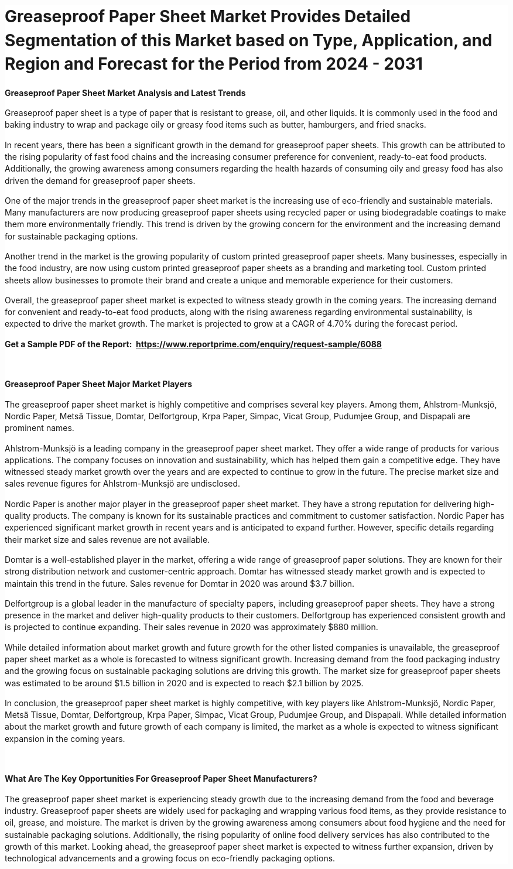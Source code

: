 <p><h1>Greaseproof Paper Sheet Market Provides Detailed Segmentation of this Market based on Type, Application, and Region and Forecast for the Period from 2024 - 2031</h1></p><p><strong>Greaseproof Paper Sheet Market Analysis and Latest Trends</strong></p>
<p><p>Greaseproof paper sheet is a type of paper that is resistant to grease, oil, and other liquids. It is commonly used in the food and baking industry to wrap and package oily or greasy food items such as butter, hamburgers, and fried snacks.</p><p>In recent years, there has been a significant growth in the demand for greaseproof paper sheets. This growth can be attributed to the rising popularity of fast food chains and the increasing consumer preference for convenient, ready-to-eat food products. Additionally, the growing awareness among consumers regarding the health hazards of consuming oily and greasy food has also driven the demand for greaseproof paper sheets.</p><p>One of the major trends in the greaseproof paper sheet market is the increasing use of eco-friendly and sustainable materials. Many manufacturers are now producing greaseproof paper sheets using recycled paper or using biodegradable coatings to make them more environmentally friendly. This trend is driven by the growing concern for the environment and the increasing demand for sustainable packaging options.</p><p>Another trend in the market is the growing popularity of custom printed greaseproof paper sheets. Many businesses, especially in the food industry, are now using custom printed greaseproof paper sheets as a branding and marketing tool. Custom printed sheets allow businesses to promote their brand and create a unique and memorable experience for their customers.</p><p>Overall, the greaseproof paper sheet market is expected to witness steady growth in the coming years. The increasing demand for convenient and ready-to-eat food products, along with the rising awareness regarding environmental sustainability, is expected to drive the market growth. The market is projected to grow at a CAGR of 4.70% during the forecast period.</p></p>
<p><strong>Get a Sample PDF of the Report:&nbsp; <a href="https://www.reportprime.com/enquiry/request-sample/6088">https://www.reportprime.com/enquiry/request-sample/6088</a></strong></p>
<p>&nbsp;</p>
<p><strong>Greaseproof Paper Sheet Major Market Players</strong></p>
<p><p>The greaseproof paper sheet market is highly competitive and comprises several key players. Among them, Ahlstrom-Munksjö, Nordic Paper, Metsä Tissue, Domtar, Delfortgroup, Krpa Paper, Simpac, Vicat Group, Pudumjee Group, and Dispapali are prominent names.</p><p>Ahlstrom-Munksjö is a leading company in the greaseproof paper sheet market. They offer a wide range of products for various applications. The company focuses on innovation and sustainability, which has helped them gain a competitive edge. They have witnessed steady market growth over the years and are expected to continue to grow in the future. The precise market size and sales revenue figures for Ahlstrom-Munksjö are undisclosed.</p><p>Nordic Paper is another major player in the greaseproof paper sheet market. They have a strong reputation for delivering high-quality products. The company is known for its sustainable practices and commitment to customer satisfaction. Nordic Paper has experienced significant market growth in recent years and is anticipated to expand further. However, specific details regarding their market size and sales revenue are not available.</p><p>Domtar is a well-established player in the market, offering a wide range of greaseproof paper solutions. They are known for their strong distribution network and customer-centric approach. Domtar has witnessed steady market growth and is expected to maintain this trend in the future. Sales revenue for Domtar in 2020 was around $3.7 billion.</p><p>Delfortgroup is a global leader in the manufacture of specialty papers, including greaseproof paper sheets. They have a strong presence in the market and deliver high-quality products to their customers. Delfortgroup has experienced consistent growth and is projected to continue expanding. Their sales revenue in 2020 was approximately $880 million.</p><p>While detailed information about market growth and future growth for the other listed companies is unavailable, the greaseproof paper sheet market as a whole is forecasted to witness significant growth. Increasing demand from the food packaging industry and the growing focus on sustainable packaging solutions are driving this growth. The market size for greaseproof paper sheets was estimated to be around $1.5 billion in 2020 and is expected to reach $2.1 billion by 2025.</p><p>In conclusion, the greaseproof paper sheet market is highly competitive, with key players like Ahlstrom-Munksjö, Nordic Paper, Metsä Tissue, Domtar, Delfortgroup, Krpa Paper, Simpac, Vicat Group, Pudumjee Group, and Dispapali. While detailed information about the market growth and future growth of each company is limited, the market as a whole is expected to witness significant expansion in the coming years.</p></p>
<p>&nbsp;</p>
<p><strong>What Are The Key Opportunities For Greaseproof Paper Sheet Manufacturers?</strong></p>
<p><p>The greaseproof paper sheet market is experiencing steady growth due to the increasing demand from the food and beverage industry. Greaseproof paper sheets are widely used for packaging and wrapping various food items, as they provide resistance to oil, grease, and moisture. The market is driven by the growing awareness among consumers about food hygiene and the need for sustainable packaging solutions. Additionally, the rising popularity of online food delivery services has also contributed to the growth of this market. Looking ahead, the greaseproof paper sheet market is expected to witness further expansion, driven by technological advancements and a growing focus on eco-friendly packaging options.</p></p>